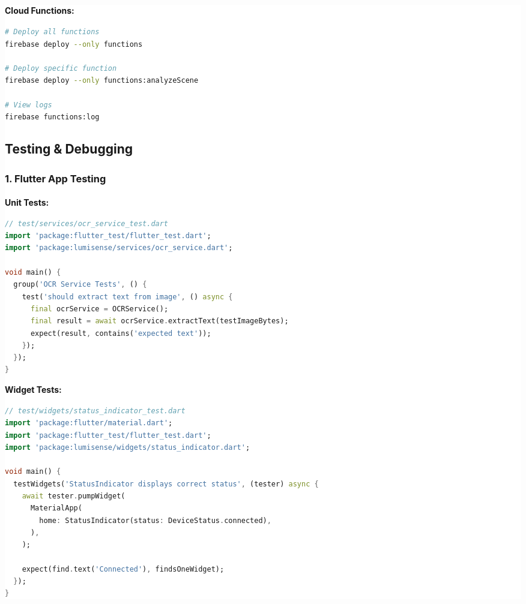 **Cloud Functions:**
```bash
# Deploy all functions
firebase deploy --only functions

# Deploy specific function
firebase deploy --only functions:analyzeScene

# View logs
firebase functions:log
```

## Testing & Debugging

### 1. Flutter App Testing

**Unit Tests:**
```dart
// test/services/ocr_service_test.dart
import 'package:flutter_test/flutter_test.dart';
import 'package:lumisense/services/ocr_service.dart';

void main() {
  group('OCR Service Tests', () {
    test('should extract text from image', () async {
      final ocrService = OCRService();
      final result = await ocrService.extractText(testImageBytes);
      expect(result, contains('expected text'));
    });
  });
}
```

**Widget Tests:**
```dart
// test/widgets/status_indicator_test.dart
import 'package:flutter/material.dart';
import 'package:flutter_test/flutter_test.dart';
import 'package:lumisense/widgets/status_indicator.dart';

void main() {
  testWidgets('StatusIndicator displays correct status', (tester) async {
    await tester.pumpWidget(
      MaterialApp(
        home: StatusIndicator(status: DeviceStatus.connected),
      ),
    );
    
    expect(find.text('Connected'), findsOneWidget);
  });
}
```
